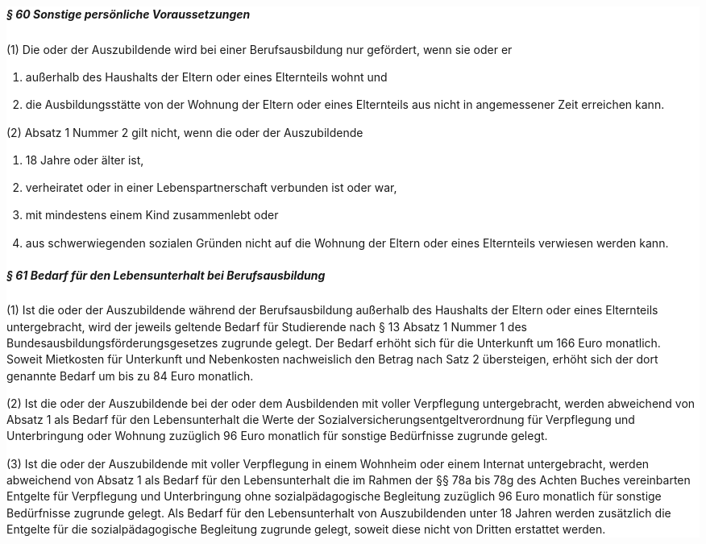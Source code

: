 



##### § 60 Sonstige persönliche Voraussetzungen

(1) Die oder der Auszubildende wird bei einer Berufsausbildung nur
gefördert, wenn sie oder er

1.  außerhalb des Haushalts der Eltern oder eines Elternteils wohnt und


2.  die Ausbildungsstätte von der Wohnung der Eltern oder eines
    Elternteils aus nicht in angemessener Zeit erreichen kann.




(2) Absatz 1 Nummer 2 gilt nicht, wenn die oder der Auszubildende

1.  18 Jahre oder älter ist,


2.  verheiratet oder in einer Lebenspartnerschaft verbunden ist oder war,


3.  mit mindestens einem Kind zusammenlebt oder


4.  aus schwerwiegenden sozialen Gründen nicht auf die Wohnung der Eltern
    oder eines Elternteils verwiesen werden kann.





##### § 61 Bedarf für den Lebensunterhalt bei Berufsausbildung

(1) Ist die oder der Auszubildende während der Berufsausbildung
außerhalb des Haushalts der Eltern oder eines Elternteils
untergebracht, wird der jeweils geltende Bedarf für Studierende nach §
13 Absatz 1 Nummer 1 des Bundesausbildungsförderungsgesetzes zugrunde
gelegt. Der Bedarf erhöht sich für die Unterkunft um 166 Euro
monatlich. Soweit Mietkosten für Unterkunft und Nebenkosten
nachweislich den Betrag nach Satz 2 übersteigen, erhöht sich der dort
genannte Bedarf um bis zu 84 Euro monatlich.

(2) Ist die oder der Auszubildende bei der oder dem Ausbildenden mit
voller Verpflegung untergebracht, werden abweichend von Absatz 1 als
Bedarf für den Lebensunterhalt die Werte der
Sozialversicherungsentgeltverordnung für Verpflegung und Unterbringung
oder Wohnung zuzüglich 96 Euro monatlich für sonstige Bedürfnisse
zugrunde gelegt.

(3) Ist die oder der Auszubildende mit voller Verpflegung in einem
Wohnheim oder einem Internat untergebracht, werden abweichend von
Absatz 1 als Bedarf für den Lebensunterhalt die im Rahmen der §§ 78a
bis 78g des Achten Buches vereinbarten Entgelte für Verpflegung und
Unterbringung ohne sozialpädagogische Begleitung zuzüglich 96 Euro
monatlich für sonstige Bedürfnisse zugrunde gelegt. Als Bedarf für den
Lebensunterhalt von Auszubildenden unter 18 Jahren werden zusätzlich
die Entgelte für die sozialpädagogische Begleitung zugrunde gelegt,
soweit diese nicht von Dritten erstattet werden.
